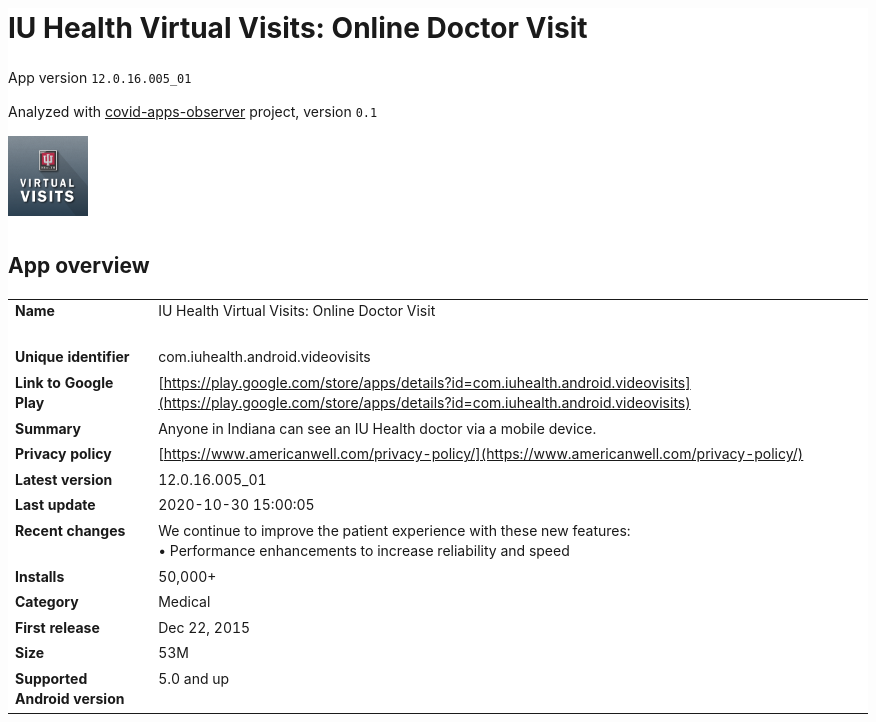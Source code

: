 # IU Health Virtual Visits: Online Doctor Visit
App version ``12.0.16.005_01``

Analyzed with [covid-apps-observer](http://github.com/covid-apps-observer) project, version ``0.1``

<img src="icon.png" alt="IU Health Virtual Visits: Online Doctor Visit icon" width="80"/>

## App overview
| | |
|-------------------------|-------------------------| 
| **Name**&nbsp;&nbsp;&nbsp;&nbsp;&nbsp;&nbsp;&nbsp;&nbsp;&nbsp;&nbsp;&nbsp;&nbsp;&nbsp;&nbsp;&nbsp;&nbsp;&nbsp;&nbsp;&nbsp;&nbsp;&nbsp;&nbsp;&nbsp;&nbsp;&nbsp;&nbsp;&nbsp;&nbsp;&nbsp;&nbsp;&nbsp;&nbsp;&nbsp;&nbsp;&nbsp;&nbsp;&nbsp;&nbsp;&nbsp;&nbsp;  | IU Health Virtual Visits: Online Doctor Visit |
| **Unique identifier** | com.iuhealth.android.videovisits |
| **Link to Google Play** | [https://play.google.com/store/apps/details?id=com.iuhealth.android.videovisits](https://play.google.com/store/apps/details?id=com.iuhealth.android.videovisits) |
| **Summary**  | Anyone in Indiana can see an IU Health doctor via a mobile device. |
| **Privacy policy** | [https://www.americanwell.com/privacy-policy/](https://www.americanwell.com/privacy-policy/) |
| **Latest version** | 12.0.16.005_01 |
| **Last update** | 2020-10-30 15:00:05 |
| **Recent changes** | We continue to improve the patient experience with these new features:<br>• Performance enhancements to increase reliability and speed |
| **Installs**  | 50,000+ |
| **Category** | Medical |
| **First release** | Dec 22, 2015 |
| **Size**  | 53M |
| **Supported Android version**  | 5.0 and up |
